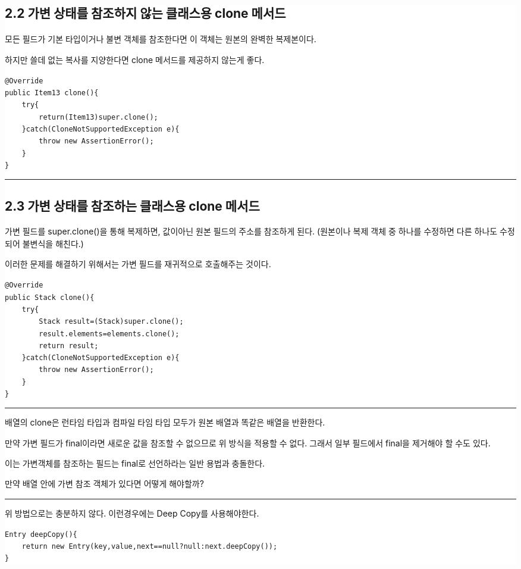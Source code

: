 
## 2.2 가변 상태를 참조하지 않는 클래스용 clone 메서드

모든 필드가 기본 타입이거나 불변 객체를 참조한다면 이 객체는 원본의 완벽한 복제본이다.

하지만 쓸데 없는 복사를 지양한다면 clone 메서드를 제공하지 않는게 좋다.

```
@Override
public Item13 clone(){
	try{
	    return(Item13)super.clone();
	}catch(CloneNotSupportedException e){
	    throw new AssertionError();
	}
}
```

---

## 2.3 가변 상태를 참조하는 클래스용 clone 메서드

가변 필드를 super.clone()을 통해 복제하면, 값이아닌 원본 필드의 주소를 참조하게 된다.
(원본이나 복제 객체 중 하나를 수정하면 다른 하나도 수정되어 불변식을 해친다.)

이러한 문제를 해결하기 위해서는 가변 필드를 재귀적으로 호출해주는 것이다.

```
@Override
public Stack clone(){
	try{
	    Stack result=(Stack)super.clone();
	    result.elements=elements.clone();
	    return result;
	}catch(CloneNotSupportedException e){
	    throw new AssertionError();
	}
}
```

---

배열의 clone은 런타임 타입과 컴파일 타임 타입 모두가 원본 배열과 똑같은 배열을 반환한다.

만약 가변 필드가 final이라면 새로운 값을 참조할 수 없으므로 위 방식을 적용할 수 없다.
그래서 일부 필드에서 final을 제거해야 할 수도 있다.

이는 가변객체를 참조하는 필드는 final로 선언하라는 일반 용법과 충돌한다.

만약 배열 안에 가변 참조 객체가 있다면 어떻게 해야할까?

---

위 방법으로는 충분하지 않다. 이런경우에는 Deep Copy를 사용해야한다.

```
Entry deepCopy(){
	return new Entry(key,value,next==null?null:next.deepCopy());
}
```
